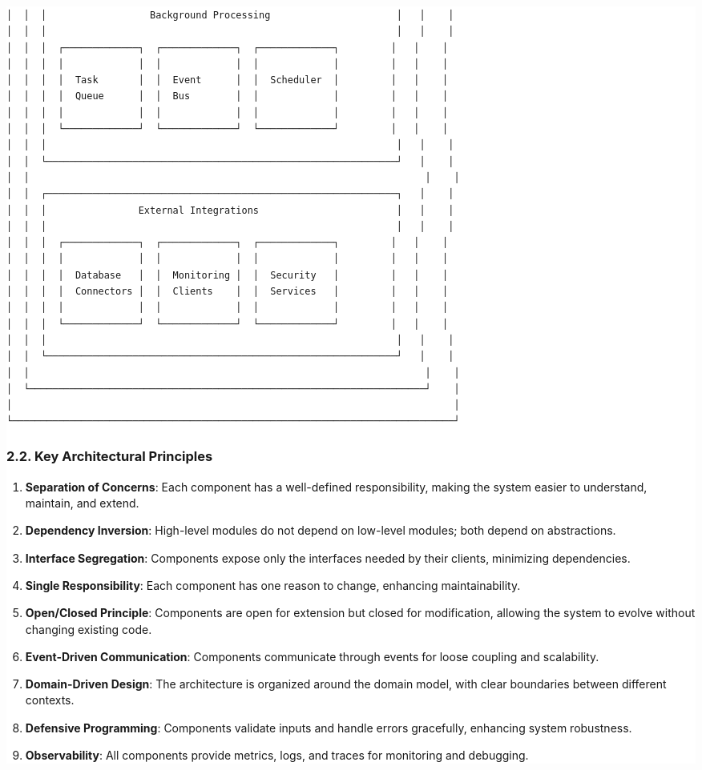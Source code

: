 ```
│  │  │                  Background Processing                      │   │    │
│  │  │                                                             │   │    │
│  │  │  ┌─────────────┐  ┌─────────────┐  ┌─────────────┐         │   │    │
│  │  │  │             │  │             │  │             │         │   │    │
│  │  │  │  Task       │  │  Event      │  │  Scheduler  │         │   │    │
│  │  │  │  Queue      │  │  Bus        │  │             │         │   │    │
│  │  │  │             │  │             │  │             │         │   │    │
│  │  │  └─────────────┘  └─────────────┘  └─────────────┘         │   │    │
│  │  │                                                             │   │    │
│  │  └─────────────────────────────────────────────────────────────┘   │    │
│  │                                                                     │    │
│  │  ┌─────────────────────────────────────────────────────────────┐   │    │
│  │  │                External Integrations                        │   │    │
│  │  │                                                             │   │    │
│  │  │  ┌─────────────┐  ┌─────────────┐  ┌─────────────┐         │   │    │
│  │  │  │             │  │             │  │             │         │   │    │
│  │  │  │  Database   │  │  Monitoring │  │  Security   │         │   │    │
│  │  │  │  Connectors │  │  Clients    │  │  Services   │         │   │    │
│  │  │  │             │  │             │  │             │         │   │    │
│  │  │  └─────────────┘  └─────────────┘  └─────────────┘         │   │    │
│  │  │                                                             │   │    │
│  │  └─────────────────────────────────────────────────────────────┘   │    │
│  │                                                                     │    │
│  └─────────────────────────────────────────────────────────────────────┘    │
│                                                                             │
└─────────────────────────────────────────────────────────────────────────────┘
```

### 2.2. Key Architectural Principles

1. **Separation of Concerns**: Each component has a well-defined responsibility, making the system easier to understand, maintain, and extend.

2. **Dependency Inversion**: High-level modules do not depend on low-level modules; both depend on abstractions.

3. **Interface Segregation**: Components expose only the interfaces needed by their clients, minimizing dependencies.

4. **Single Responsibility**: Each component has one reason to change, enhancing maintainability.

5. **Open/Closed Principle**: Components are open for extension but closed for modification, allowing the system to evolve without changing existing code.

6. **Event-Driven Communication**: Components communicate through events for loose coupling and scalability.

7. **Domain-Driven Design**: The architecture is organized around the domain model, with clear boundaries between different contexts.

8. **Defensive Programming**: Components validate inputs and handle errors gracefully, enhancing system robustness.

9. **Observability**: All components provide metrics, logs, and traces for monitoring and debugging.
